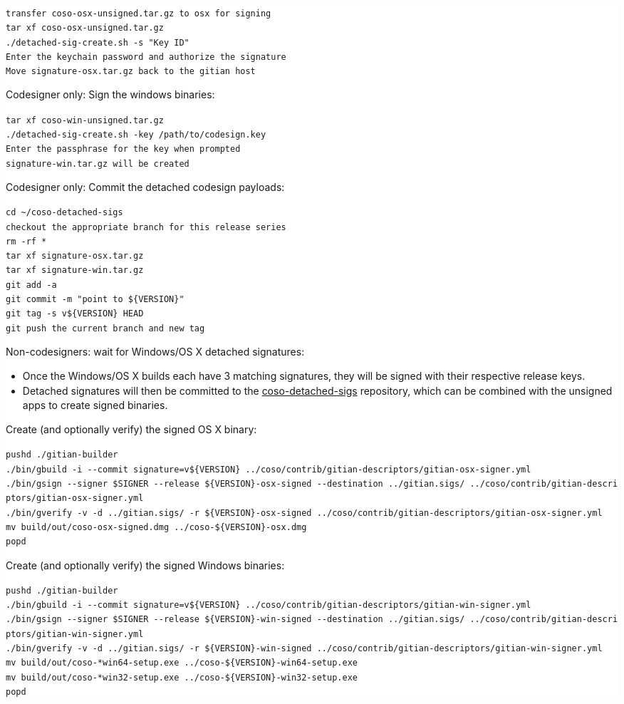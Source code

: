     transfer coso-osx-unsigned.tar.gz to osx for signing
    tar xf coso-osx-unsigned.tar.gz
    ./detached-sig-create.sh -s "Key ID"
    Enter the keychain password and authorize the signature
    Move signature-osx.tar.gz back to the gitian host

Codesigner only: Sign the windows binaries:

    tar xf coso-win-unsigned.tar.gz
    ./detached-sig-create.sh -key /path/to/codesign.key
    Enter the passphrase for the key when prompted
    signature-win.tar.gz will be created

Codesigner only: Commit the detached codesign payloads:

    cd ~/coso-detached-sigs
    checkout the appropriate branch for this release series
    rm -rf *
    tar xf signature-osx.tar.gz
    tar xf signature-win.tar.gz
    git add -a
    git commit -m "point to ${VERSION}"
    git tag -s v${VERSION} HEAD
    git push the current branch and new tag

Non-codesigners: wait for Windows/OS X detached signatures:

- Once the Windows/OS X builds each have 3 matching signatures, they will be signed with their respective release keys.
- Detached signatures will then be committed to the [coso-detached-sigs](https://github.com/COSO-Project/coso-detached-sigs) repository, which can be combined with the unsigned apps to create signed binaries.

Create (and optionally verify) the signed OS X binary:

    pushd ./gitian-builder
    ./bin/gbuild -i --commit signature=v${VERSION} ../coso/contrib/gitian-descriptors/gitian-osx-signer.yml
    ./bin/gsign --signer $SIGNER --release ${VERSION}-osx-signed --destination ../gitian.sigs/ ../coso/contrib/gitian-descriptors/gitian-osx-signer.yml
    ./bin/gverify -v -d ../gitian.sigs/ -r ${VERSION}-osx-signed ../coso/contrib/gitian-descriptors/gitian-osx-signer.yml
    mv build/out/coso-osx-signed.dmg ../coso-${VERSION}-osx.dmg
    popd

Create (and optionally verify) the signed Windows binaries:

    pushd ./gitian-builder
    ./bin/gbuild -i --commit signature=v${VERSION} ../coso/contrib/gitian-descriptors/gitian-win-signer.yml
    ./bin/gsign --signer $SIGNER --release ${VERSION}-win-signed --destination ../gitian.sigs/ ../coso/contrib/gitian-descriptors/gitian-win-signer.yml
    ./bin/gverify -v -d ../gitian.sigs/ -r ${VERSION}-win-signed ../coso/contrib/gitian-descriptors/gitian-win-signer.yml
    mv build/out/coso-*win64-setup.exe ../coso-${VERSION}-win64-setup.exe
    mv build/out/coso-*win32-setup.exe ../coso-${VERSION}-win32-setup.exe
    popd
